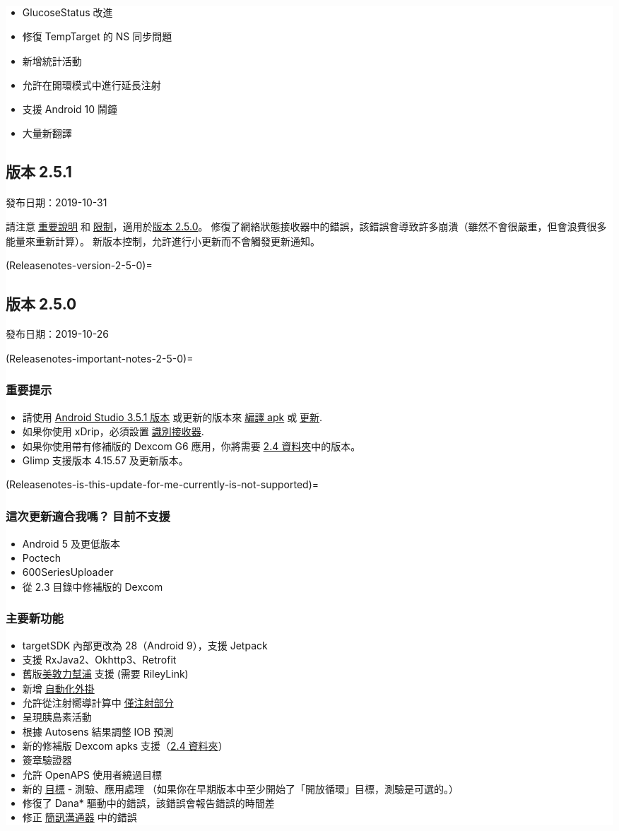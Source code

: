 - GlucoseStatus 改進

- 修復 TempTarget 的 NS 同步問題

- 新增統計活動

- 允許在開環模式中進行延長注射

- 支援 Android 10 鬧鐘

- 大量新翻譯

## 版本 2.5.1

發布日期：2019-10-31

請注意 [重要說明](#Releasenotes-version-2-5-0) 和 [限制](#Releasenotes-is-this-update-for-me-currently-is-not-supported)，適用於[版本 2.5.0](#Releasenotes-version-2-5-0)。 修復了網絡狀態接收器中的錯誤，該錯誤會導致許多崩潰（雖然不會很嚴重，但會浪費很多能量來重新計算）。 新版本控制，允許進行小更新而不會觸發更新通知。

(Releasenotes-version-2-5-0)=
## 版本 2.5.0

發布日期：2019-10-26

(Releasenotes-important-notes-2-5-0)=

### 重要提示

- 請使用 [Android Studio 3.5.1 版本](https://developer.android.com/studio/) 或更新的版本來 [編譯 apk](../SettingUpAaps/BuildingAaps.md) 或 [更新](UpdateToNewVersion).
- 如果你使用 xDrip，必須設置 [識別接收器](#xdrip-identify-receiver).
- 如果你使用帶有修補版的 Dexcom G6 應用，你將需要 [2.4 資料夾](https://github.com/dexcomapp/dexcomapp/tree/master/2.4)中的版本。
- Glimp 支援版本 4.15.57 及更新版本。

(Releasenotes-is-this-update-for-me-currently-is-not-supported)=
### 這次更新適合我嗎？ 目前不支援

- Android 5 及更低版本
- Poctech
- 600SeriesUploader
- 從 2.3 目錄中修補版的 Dexcom

### 主要新功能

- targetSDK 內部更改為 28（Android 9），支援 Jetpack
- 支援 RxJava2、Okhttp3、Retrofit
- 舊版[美敦力幫浦](../CompatiblePumps/MedtronicPump.md) 支援 (需要 RileyLink)
- 新增 [自動化外掛](../DailyLifeWithAaps/Automations.md)
- 允許從注射嚮導計算中 [僅注射部分](#Preferences-advanced-settings-overview)
- 呈現胰島素活動
- 根據 Autosens 結果調整 IOB 預測
- 新的修補版 Dexcom apks 支援（[2.4 資料夾](https://github.com/dexcomapp/dexcomapp/tree/master/2.4)）
- 簽章驗證器
- 允許 OpenAPS 使用者繞過目標
- 新的 [目標](../SettingUpAaps/CompletingTheObjectives.md) - 測驗、應用處理 （如果你在早期版本中至少開始了「開放循環」目標，測驗是可選的。）
- 修復了 Dana\* 驅動中的錯誤，該錯誤會報告錯誤的時間差
- 修正 [簡訊溝通器](../RemoteFeatures/SMSCommands.md) 中的錯誤
